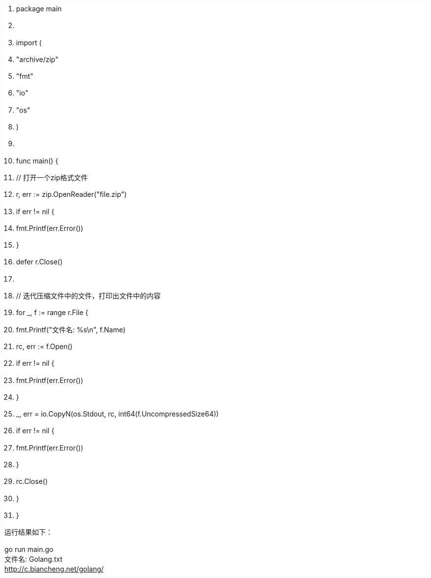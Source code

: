 1.  package main

2.  

3.  import (

4.  \"archive/zip\"

5.  \"fmt\"

6.  \"io\"

7.  \"os\"

8.  )

9.  

10. func main() {

11. // 打开一个zip格式文件

12. r, err := zip.OpenReader(\"file.zip\")

13. if err != nil {

14. fmt.Printf(err.Error())

15. }

16. defer r.Close()

17. 

18. // 迭代压缩文件中的文件，打印出文件中的内容

19. for \_, f := range r.File {

20. fmt.Printf(\"文件名: %s\\n\", f.Name)

21. rc, err := f.Open()

22. if err != nil {

23. fmt.Printf(err.Error())

24. }

25. \_, err = io.CopyN(os.Stdout, rc, int64(f.UncompressedSize64))

26. if err != nil {

27. fmt.Printf(err.Error())

28. }

29. rc.Close()

30. }

31. }

运行结果如下：

go run main.go\
文件名: Golang.txt\
http://c.biancheng.net/golang/
